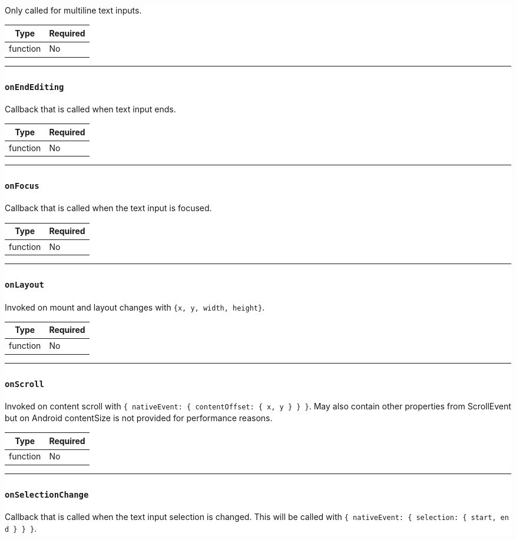 Only called for multiline text inputs.

| Type     | Required |
| -------- | -------- |
| function | No       |

---

### `onEndEditing`

Callback that is called when text input ends.

| Type     | Required |
| -------- | -------- |
| function | No       |

---

### `onFocus`

Callback that is called when the text input is focused.

| Type     | Required |
| -------- | -------- |
| function | No       |

---

### `onLayout`

Invoked on mount and layout changes with `{x, y, width, height}`.

| Type     | Required |
| -------- | -------- |
| function | No       |

---

### `onScroll`

Invoked on content scroll with `{ nativeEvent: { contentOffset: { x, y } } }`. May also contain other properties from ScrollEvent but on Android contentSize is not provided for performance reasons.

| Type     | Required |
| -------- | -------- |
| function | No       |

---

### `onSelectionChange`

Callback that is called when the text input selection is changed. This will be called with `{ nativeEvent: { selection: { start, end } } }`.
